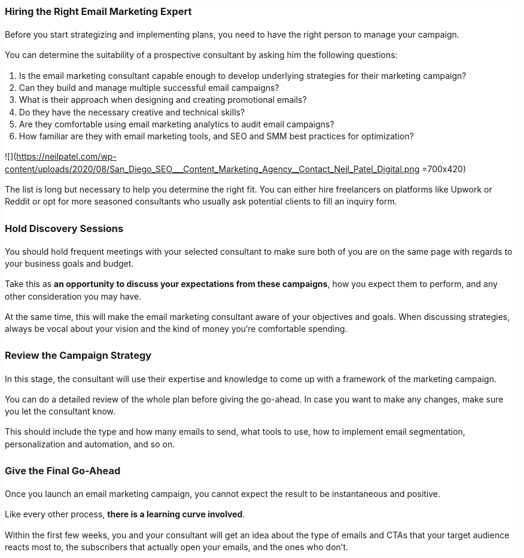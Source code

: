 ### **Hiring the Right Email Marketing Expert**

Before you start strategizing and implementing plans, you need to have the right person to manage your campaign.

You can determine the suitability of a prospective consultant by asking him the following questions:

1. Is the email marketing consultant capable enough to develop underlying strategies for their marketing campaign?
2. Can they build and manage multiple successful email campaigns?
3. What is their approach when designing and creating promotional emails?
4. Do they have the necessary creative and technical skills?
5. Are they comfortable using email marketing analytics to audit email campaigns?
6. How familiar are they with email marketing tools, and SEO and SMM best practices for optimization?

![](https://neilpatel.com/wp-content/uploads/2020/08/San_Diego_SEO___Content_Marketing_Agency__Contact_Neil_Patel_Digital.png =700x420)

The list is long but necessary to help you determine the right fit. You can either hire freelancers on platforms like Upwork or Reddit or opt for more seasoned consultants who usually ask potential clients to fill an inquiry form.

### **Hold Discovery Sessions**

You should hold frequent meetings with your selected consultant to make sure both of you are on the same page with regards to your business goals and budget.

Take this as **an opportunity to discuss your expectations from these campaigns**, how you expect them to perform, and any other consideration you may have.

At the same time, this will make the email marketing consultant aware of your objectives and goals. When discussing strategies, always be vocal about your vision and the kind of money you‘re comfortable spending.

### **Review the Campaign Strategy**

In this stage, the consultant will use their expertise and knowledge to come up with a framework of the marketing campaign.

You can do a detailed review of the whole plan before giving the go-ahead. In case you want to make any changes, make sure you let the consultant know.

This should include the type and how many emails to send, what tools to use, how to implement email segmentation, personalization and automation, and so on.

### **Give the Final Go-Ahead**

Once you launch an email marketing campaign, you cannot expect the result to be instantaneous and positive.

Like every other process, **there is a learning curve involved**.

Within the first few weeks, you and your consultant will get an idea about the type of emails and CTAs that your target audience reacts most to, the subscribers that actually open your emails, and the ones who don’t.
